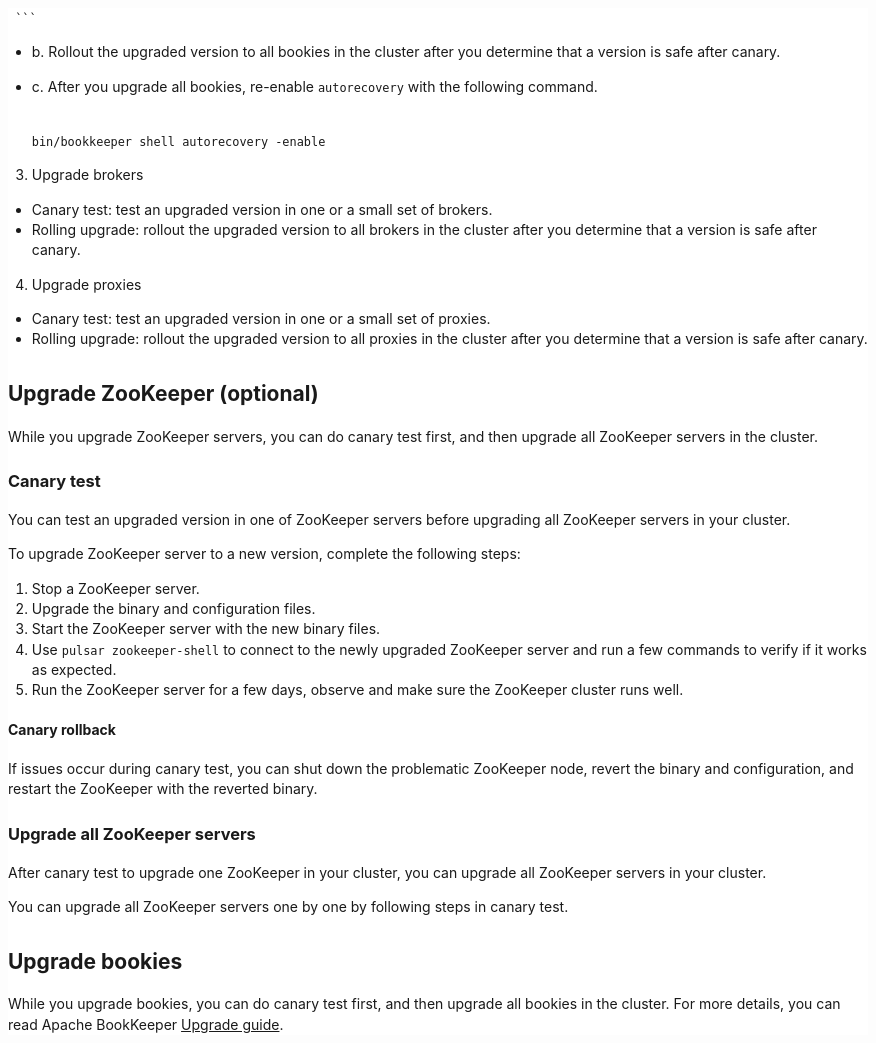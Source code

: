      ```


  - b. Rollout the upgraded version to all bookies in the cluster after you determine that a version is safe after canary.
  - c. After you upgrade all bookies, re-enable `autorecovery` with the following command.

     ```shell

     bin/bookkeeper shell autorecovery -enable

     ```

3. Upgrade brokers
- Canary test: test an upgraded version in one or a small set of brokers.
- Rolling upgrade: rollout the upgraded version to all brokers in the cluster after you determine that a version is safe after canary.
4. Upgrade proxies
- Canary test: test an upgraded version in one or a small set of proxies.
- Rolling upgrade: rollout the upgraded version to all proxies in the cluster after you determine that a version is safe after canary.

## Upgrade ZooKeeper (optional)
While you upgrade ZooKeeper servers, you can do canary test first, and then upgrade all ZooKeeper servers in the cluster.

### Canary test

You can test an upgraded version in one of ZooKeeper servers before upgrading all ZooKeeper servers in your cluster.

To upgrade ZooKeeper server to a new version, complete the following steps:

1. Stop a ZooKeeper server.
2. Upgrade the binary and configuration files.
3. Start the ZooKeeper server with the new binary files.
4. Use `pulsar zookeeper-shell` to connect to the newly upgraded ZooKeeper server and run a few commands to verify if it works as expected.
5. Run the ZooKeeper server for a few days, observe and make sure the ZooKeeper cluster runs well.

#### Canary rollback

If issues occur during canary test, you can shut down the problematic ZooKeeper node, revert the binary and configuration, and restart the ZooKeeper with the reverted binary.

### Upgrade all ZooKeeper servers

After canary test to upgrade one ZooKeeper in your cluster, you can upgrade all ZooKeeper servers in your cluster.

You can upgrade all ZooKeeper servers one by one by following steps in canary test.

## Upgrade bookies

While you upgrade bookies, you can do canary test first, and then upgrade all bookies in the cluster.
For more details, you can read Apache BookKeeper [Upgrade guide](http://bookkeeper.apache.org/docs/latest/admin/upgrade).
